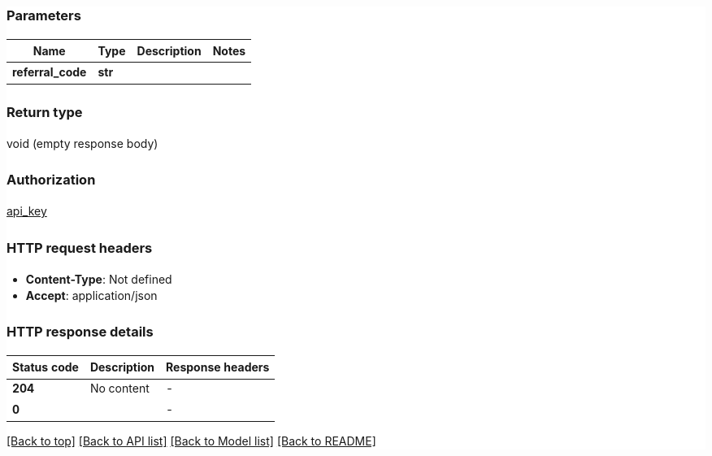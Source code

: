 

### Parameters


Name | Type | Description  | Notes
------------- | ------------- | ------------- | -------------
 **referral_code** | **str**|  | 

### Return type

void (empty response body)

### Authorization

[api_key](../README.md#api_key)

### HTTP request headers

 - **Content-Type**: Not defined
 - **Accept**: application/json

### HTTP response details

| Status code | Description | Response headers |
|-------------|-------------|------------------|
**204** | No content |  -  |
**0** |  |  -  |

[[Back to top]](#) [[Back to API list]](../README.md#documentation-for-api-endpoints) [[Back to Model list]](../README.md#documentation-for-models) [[Back to README]](../README.md)

